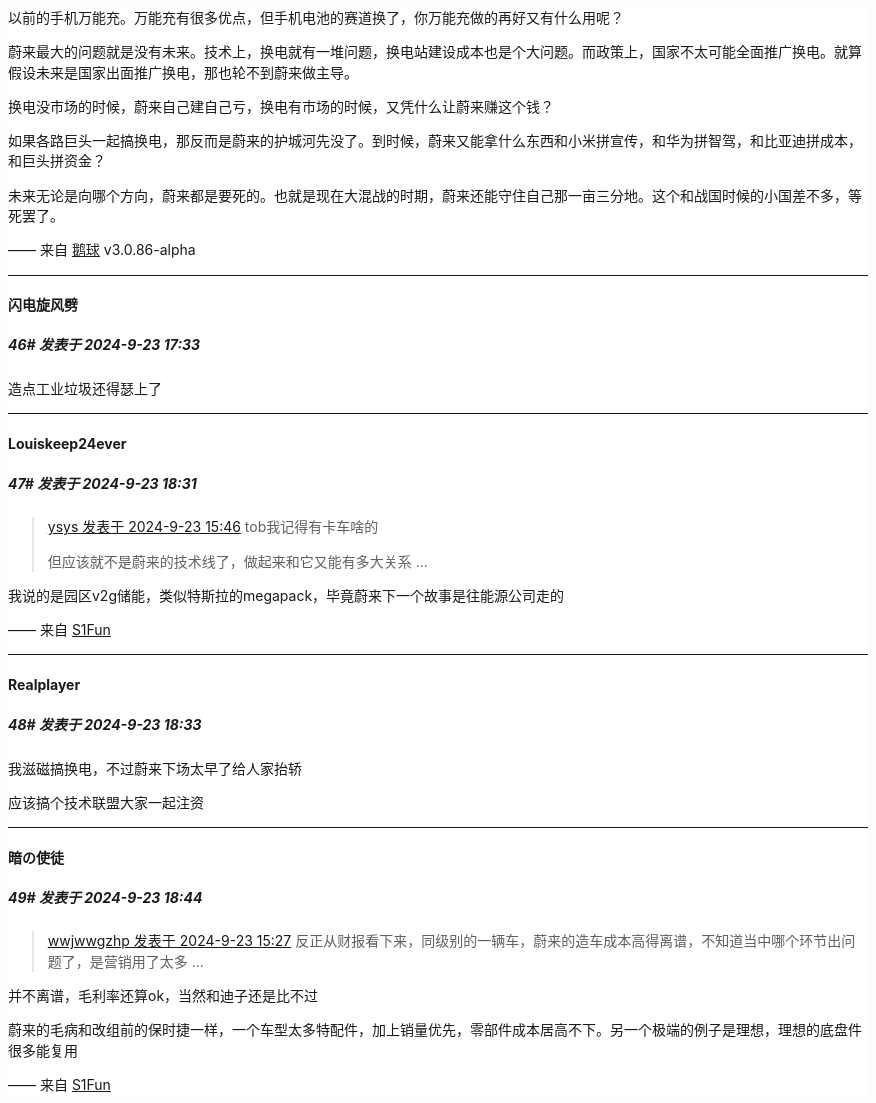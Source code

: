 以前的手机万能充。万能充有很多优点，但手机电池的赛道换了，你万能充做的再好又有什么用呢？

蔚来最大的问题就是没有未来。技术上，换电就有一堆问题，换电站建设成本也是个大问题。而政策上，国家不太可能全面推广换电。就算假设未来是国家出面推广换电，那也轮不到蔚来做主导。

换电没市场的时候，蔚来自己建自己亏，换电有市场的时候，又凭什么让蔚来赚这个钱？

如果各路巨头一起搞换电，那反而是蔚来的护城河先没了。到时候，蔚来又能拿什么东西和小米拼宣传，和华为拼智驾，和比亚迪拼成本，和巨头拼资金？

未来无论是向哪个方向，蔚来都是要死的。也就是现在大混战的时期，蔚来还能守住自己那一亩三分地。这个和战国时候的小国差不多，等死罢了。

—— 来自 [鹅球](https://www.pgyer.com/xfPejhuq) v3.0.86-alpha


*****

####  闪电旋风劈  
##### 46#       发表于 2024-9-23 17:33

造点工业垃圾还得瑟上了


*****

####  Louiskeep24ever  
##### 47#       发表于 2024-9-23 18:31

<blockquote><a href="httphttps://bbs.saraba1st.com/2b/forum.php?mod=redirect&amp;goto=findpost&amp;pid=66282102&amp;ptid=2200507" target="_blank">ysys 发表于 2024-9-23 15:46</a>
tob我记得有卡车啥的

但应该就不是蔚来的技术线了，做起来和它又能有多大关系 ...</blockquote>
我说的是园区v2g储能，类似特斯拉的megapack，毕竟蔚来下一个故事是往能源公司走的

—— 来自 [S1Fun](https://s1fun.koalcat.com)

*****

####  Realplayer  
##### 48#       发表于 2024-9-23 18:33

我滋磁搞换电，不过蔚来下场太早了给人家抬轿

应该搞个技术联盟大家一起注资


*****

####  暗の使徒  
##### 49#       发表于 2024-9-23 18:44

<blockquote><a href="httphttps://bbs.saraba1st.com/2b/forum.php?mod=redirect&amp;goto=findpost&amp;pid=66281916&amp;ptid=2200507" target="_blank">wwjwwgzhp 发表于 2024-9-23 15:27</a>
反正从财报看下来，同级别的一辆车，蔚来的造车成本高得离谱，不知道当中哪个环节出问题了，是营销用了太多 ...</blockquote>
并不离谱，毛利率还算ok，当然和迪子还是比不过

蔚来的毛病和改组前的保时捷一样，一个车型太多特配件，加上销量优先，零部件成本居高不下。另一个极端的例子是理想，理想的底盘件很多能复用

—— 来自 [S1Fun](https://s1fun.koalcat.com)
